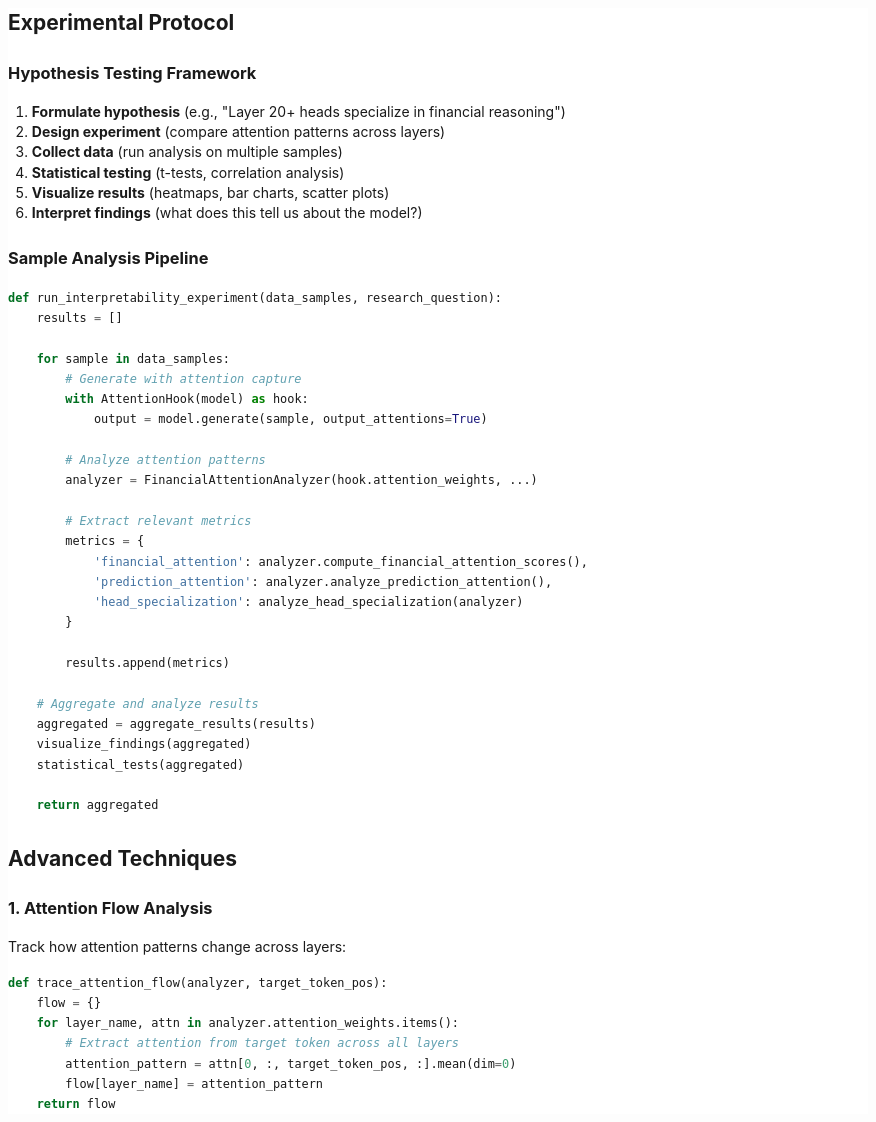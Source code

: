 ## Experimental Protocol

### Hypothesis Testing Framework

1. **Formulate hypothesis** (e.g., "Layer 20+ heads specialize in financial reasoning")
2. **Design experiment** (compare attention patterns across layers)
3. **Collect data** (run analysis on multiple samples)
4. **Statistical testing** (t-tests, correlation analysis)
5. **Visualize results** (heatmaps, bar charts, scatter plots)
6. **Interpret findings** (what does this tell us about the model?)

### Sample Analysis Pipeline

```python
def run_interpretability_experiment(data_samples, research_question):
    results = []
    
    for sample in data_samples:
        # Generate with attention capture
        with AttentionHook(model) as hook:
            output = model.generate(sample, output_attentions=True)
            
        # Analyze attention patterns
        analyzer = FinancialAttentionAnalyzer(hook.attention_weights, ...)
        
        # Extract relevant metrics
        metrics = {
            'financial_attention': analyzer.compute_financial_attention_scores(),
            'prediction_attention': analyzer.analyze_prediction_attention(),
            'head_specialization': analyze_head_specialization(analyzer)
        }
        
        results.append(metrics)
    
    # Aggregate and analyze results
    aggregated = aggregate_results(results)
    visualize_findings(aggregated)
    statistical_tests(aggregated)
    
    return aggregated
```

## Advanced Techniques

### 1. Attention Flow Analysis
Track how attention patterns change across layers:

```python
def trace_attention_flow(analyzer, target_token_pos):
    flow = {}
    for layer_name, attn in analyzer.attention_weights.items():
        # Extract attention from target token across all layers
        attention_pattern = attn[0, :, target_token_pos, :].mean(dim=0)
        flow[layer_name] = attention_pattern
    return flow
```
